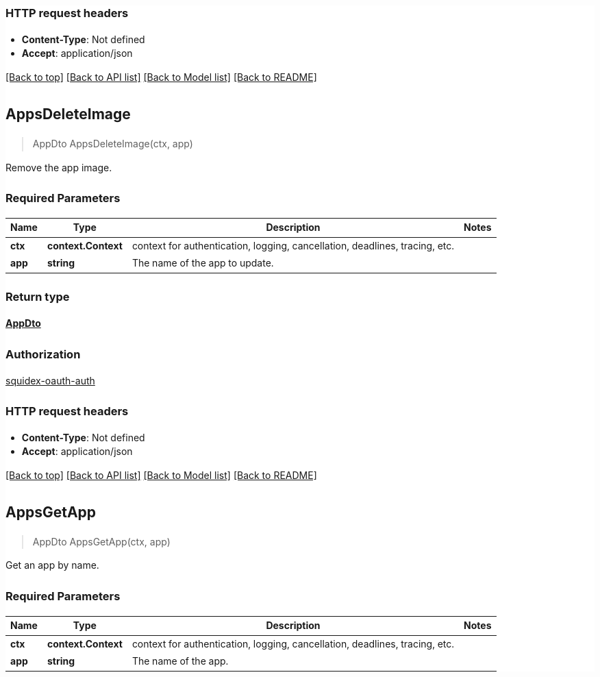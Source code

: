 ### HTTP request headers

- **Content-Type**: Not defined
- **Accept**: application/json

[[Back to top]](#) [[Back to API list]](../README.md#documentation-for-api-endpoints)
[[Back to Model list]](../README.md#documentation-for-models)
[[Back to README]](../README.md)


## AppsDeleteImage

> AppDto AppsDeleteImage(ctx, app)

Remove the app image.

### Required Parameters


Name | Type | Description  | Notes
------------- | ------------- | ------------- | -------------
**ctx** | **context.Context** | context for authentication, logging, cancellation, deadlines, tracing, etc.
**app** | **string**| The name of the app to update. | 

### Return type

[**AppDto**](AppDto.md)

### Authorization

[squidex-oauth-auth](../README.md#squidex-oauth-auth)

### HTTP request headers

- **Content-Type**: Not defined
- **Accept**: application/json

[[Back to top]](#) [[Back to API list]](../README.md#documentation-for-api-endpoints)
[[Back to Model list]](../README.md#documentation-for-models)
[[Back to README]](../README.md)


## AppsGetApp

> AppDto AppsGetApp(ctx, app)

Get an app by name.

### Required Parameters


Name | Type | Description  | Notes
------------- | ------------- | ------------- | -------------
**ctx** | **context.Context** | context for authentication, logging, cancellation, deadlines, tracing, etc.
**app** | **string**| The name of the app. | 
